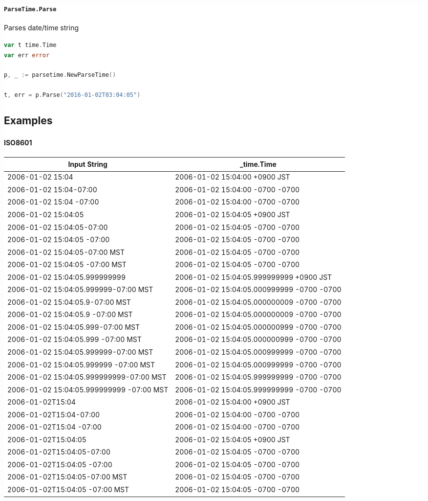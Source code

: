 #### `ParseTime.Parse`

Parses date/time string

```go
var t time.Time
var err error

p, _ := parsetime.NewParseTime()

t, err = p.Parse("2016-01-02T03:04:05")
```

## Examples

#### ISO8601

| Input String                             | _time.Time                                |
| ---------------------------------------- | ----------------------------------------- |
| 2006-01-02 15:04                         | 2006-01-02 15:04:00 +0900 JST             |
| 2006-01-02 15:04-07:00                   | 2006-01-02 15:04:00 -0700 -0700           |
| 2006-01-02 15:04 -07:00                  | 2006-01-02 15:04:00 -0700 -0700           |
| 2006-01-02 15:04:05                      | 2006-01-02 15:04:05 +0900 JST             |
| 2006-01-02 15:04:05-07:00                | 2006-01-02 15:04:05 -0700 -0700           |
| 2006-01-02 15:04:05 -07:00               | 2006-01-02 15:04:05 -0700 -0700           |
| 2006-01-02 15:04:05-07:00 MST            | 2006-01-02 15:04:05 -0700 -0700           |
| 2006-01-02 15:04:05 -07:00 MST           | 2006-01-02 15:04:05 -0700 -0700           |
| 2006-01-02 15:04:05.999999999            | 2006-01-02 15:04:05.999999999 +0900 JST   |
| 2006-01-02 15:04:05.999999-07:00 MST     | 2006-01-02 15:04:05.000999999 -0700 -0700 |
| 2006-01-02 15:04:05.9-07:00 MST          | 2006-01-02 15:04:05.000000009 -0700 -0700 |
| 2006-01-02 15:04:05.9 -07:00 MST         | 2006-01-02 15:04:05.000000009 -0700 -0700 |
| 2006-01-02 15:04:05.999-07:00 MST        | 2006-01-02 15:04:05.000000999 -0700 -0700 |
| 2006-01-02 15:04:05.999 -07:00 MST       | 2006-01-02 15:04:05.000000999 -0700 -0700 |
| 2006-01-02 15:04:05.999999-07:00 MST     | 2006-01-02 15:04:05.000999999 -0700 -0700 |
| 2006-01-02 15:04:05.999999 -07:00 MST    | 2006-01-02 15:04:05.000999999 -0700 -0700 |
| 2006-01-02 15:04:05.999999999-07:00 MST  | 2006-01-02 15:04:05.999999999 -0700 -0700 |
| 2006-01-02 15:04:05.999999999 -07:00 MST | 2006-01-02 15:04:05.999999999 -0700 -0700 |
| 2006-01-02T15:04                         | 2006-01-02 15:04:00 +0900 JST             |
| 2006-01-02T15:04-07:00                   | 2006-01-02 15:04:00 -0700 -0700           |
| 2006-01-02T15:04 -07:00                  | 2006-01-02 15:04:00 -0700 -0700           |
| 2006-01-02T15:04:05                      | 2006-01-02 15:04:05 +0900 JST             |
| 2006-01-02T15:04:05-07:00                | 2006-01-02 15:04:05 -0700 -0700           |
| 2006-01-02T15:04:05 -07:00               | 2006-01-02 15:04:05 -0700 -0700           |
| 2006-01-02T15:04:05-07:00 MST            | 2006-01-02 15:04:05 -0700 -0700           |
| 2006-01-02T15:04:05 -07:00 MST           | 2006-01-02 15:04:05 -0700 -0700           |